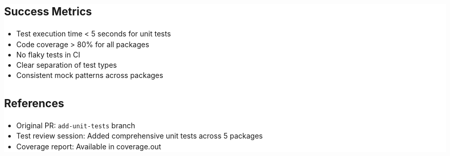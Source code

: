 ## Success Metrics

- Test execution time < 5 seconds for unit tests
- Code coverage > 80% for all packages
- No flaky tests in CI
- Clear separation of test types
- Consistent mock patterns across packages

## References

- Original PR: `add-unit-tests` branch
- Test review session: Added comprehensive unit tests across 5 packages
- Coverage report: Available in coverage.out